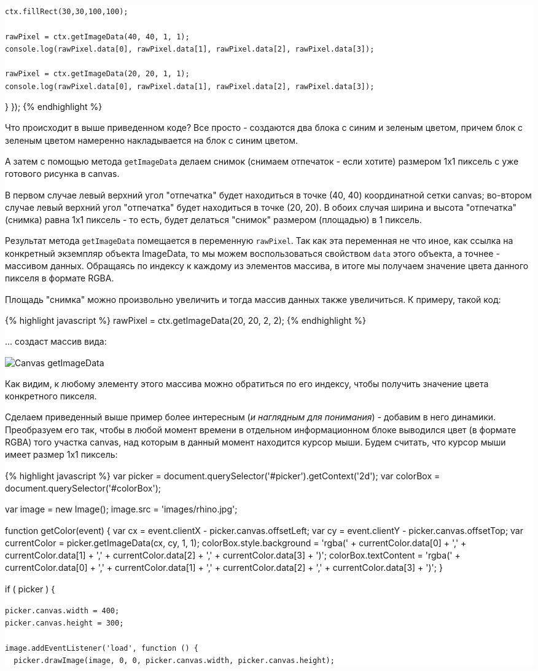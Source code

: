     ctx.fillRect(30,30,100,100);

    rawPixel = ctx.getImageData(40, 40, 1, 1);
    console.log(rawPixel.data[0], rawPixel.data[1], rawPixel.data[2], rawPixel.data[3]);

    rawPixel = ctx.getImageData(20, 20, 1, 1);
    console.log(rawPixel.data[0], rawPixel.data[1], rawPixel.data[2], rawPixel.data[3]);

  }
});
{% endhighlight %}

Что происходит в выше приведенном коде? Все просто - создаются два блока с синим и зеленым цветом, причем блок с зеленым цветом намеренно накладывается на блок с синим цветом.

А затем с помощью метода `getImageData` делаем снимок (снимаем отпечаток - если хотите) размером 1х1 пиксель с уже готового рисунка в canvas.

В первом случае левый верхний угол "отпечатка" будет находиться в точке (40, 40) координатной сетки canvas; во-втором случае левый верхний угол "отпечатка" будет находиться в точке (20, 20). В обоих случая ширина и высота "отпечатка" (снимка) равна 1x1 пиксель - то есть, будет делаться "снимок" размером (площадью) в 1 пиксель.

Результат метода `getImageData` помещается в переменную `rawPixel`. Так как эта переменная не что иное, как ссылка на конкретный экземпляр объекта ImageData, то мы можем воспользоваться свойством `data` этого объекта,  а точнее - массивом данных. Обращаясь по индексу к каждому из элементов массива, в итоге мы получаем значение цвета данного пикселя в формате RGBA.

Площадь "снимка" можно произвольно увеличить и тогда массив данных также увеличиться. К примеру, такой код:

{% highlight javascript %}
rawPixel = ctx.getImageData(20, 20, 2, 2);
{% endhighlight %}

... создаст массив вида:

![Canvas getImageData]({{site.url}}/images/uploads/2016/04/canvas-getimagedata.png "Canvas getImageData")

Как видим, к любому элементу этого массива можно обратиться по его индексу, чтобы получить значение цвета конкретного пикселя.

Сделаем приведенный выше пример более интересным (*и наглядным для понимания*) - добавим в него динамики. Преобразуем его так, чтобы в любой момент времени в отдельном информационном блоке выводился цвет (в формате RGBA) того участка canvas, над которым в данный момент находится курсор мыши. Будем считать, что курсор мыши имеет размер 1х1 пиксель:

{% highlight javascript %}
  var picker = document.querySelector('#picker').getContext('2d');
  var colorBox = document.querySelector('#colorBox');

  var image = new Image();
  image.src = 'images/rhino.jpg';

  function getColor(event) {
    var cx = event.clientX - picker.canvas.offsetLeft;
    var cy = event.clientY - picker.canvas.offsetTop;
    var currentColor = picker.getImageData(cx, cy, 1, 1);
    colorBox.style.background = 'rgba(' + currentColor.data[0] + ',' + currentColor.data[1] + ',' + currentColor.data[2] + ',' + currentColor.data[3] + ')';
    colorBox.textContent = 'rgba(' + currentColor.data[0] + ',' + currentColor.data[1] + ',' + currentColor.data[2] + ',' + currentColor.data[3] + ')';
  }

  if ( picker ) {

    picker.canvas.width = 400;
    picker.canvas.height = 300;

    image.addEventListener('load', function () {
      picker.drawImage(image, 0, 0, picker.canvas.width, picker.canvas.height);